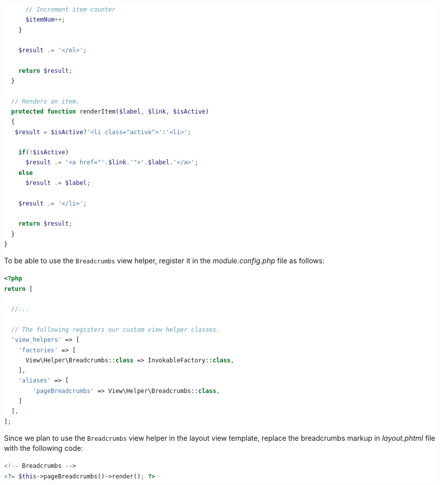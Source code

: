 ~~~php
      // Increment item counter
      $itemNum++;
    }

    $result .= '</ol>';

    return $result;
  }

  // Renders an item.
  protected function renderItem($label, $link, $isActive)
  {
   $result = $isActive?'<li class="active">':'<li>';

    if(!$isActive)
      $result .= '<a href="'.$link.'">'.$label.'</a>';
    else
      $result .= $label;

    $result .= '</li>';

    return $result;
  }
}
~~~

To be able to use the `Breadcrumbs` view helper, register it in the *module.config.php* file
as follows:

~~~php
<?php
return [

  //...

  // The following registers our custom view helper classes.
  'view_helpers' => [
    'factories' => [
      View\Helper\Breadcrumbs::class => InvokableFactory::class,
    ],
    'aliases' => [
        'pageBreadcrumbs' => View\Helper\Breadcrumbs::class,
    ]
  ],
];
~~~

Since we plan to use the `Breadcrumbs` view helper in the layout view template,
replace the breadcrumbs markup in *layout.phtml* file with the following code:

~~~php
<!-- Breadcrumbs -->
<?= $this->pageBreadcrumbs()->render(); ?>
~~~
